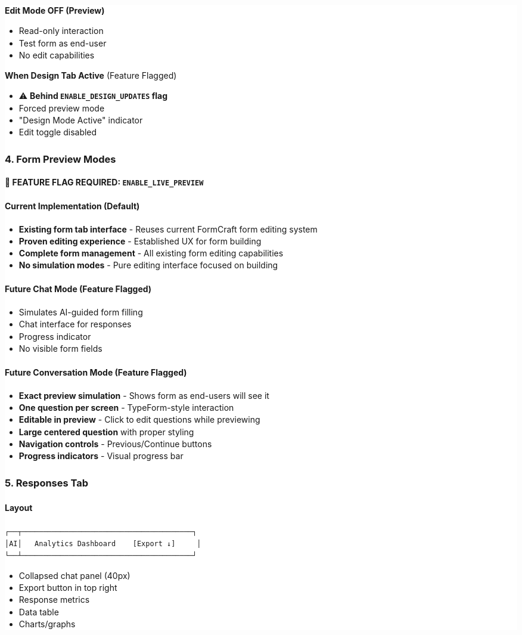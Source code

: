 **Edit Mode OFF (Preview)**

- Read-only interaction
- Test form as end-user
- No edit capabilities

**When Design Tab Active** (Feature Flagged)

- ⚠️ **Behind `ENABLE_DESIGN_UPDATES` flag**
- Forced preview mode
- "Design Mode Active" indicator
- Edit toggle disabled

### 4. Form Preview Modes

**🚧 FEATURE FLAG REQUIRED: `ENABLE_LIVE_PREVIEW`**

#### Current Implementation (Default)

- **Existing form tab interface** - Reuses current FormCraft form editing system
- **Proven editing experience** - Established UX for form building
- **Complete form management** - All existing form editing capabilities
- **No simulation modes** - Pure editing interface focused on building

#### Future Chat Mode (Feature Flagged)

- Simulates AI-guided form filling
- Chat interface for responses
- Progress indicator
- No visible form fields

#### Future Conversation Mode (Feature Flagged)

- **Exact preview simulation** - Shows form as end-users will see it
- **One question per screen** - TypeForm-style interaction
- **Editable in preview** - Click to edit questions while previewing
- **Large centered question** with proper styling
- **Navigation controls** - Previous/Continue buttons
- **Progress indicators** - Visual progress bar

### 5. Responses Tab

#### Layout

```
┌──┬────────────────────────────────────────┐
│AI│   Analytics Dashboard    [Export ↓]     │
└──┴────────────────────────────────────────┘
```

- Collapsed chat panel (40px)
- Export button in top right
- Response metrics
- Data table
- Charts/graphs
